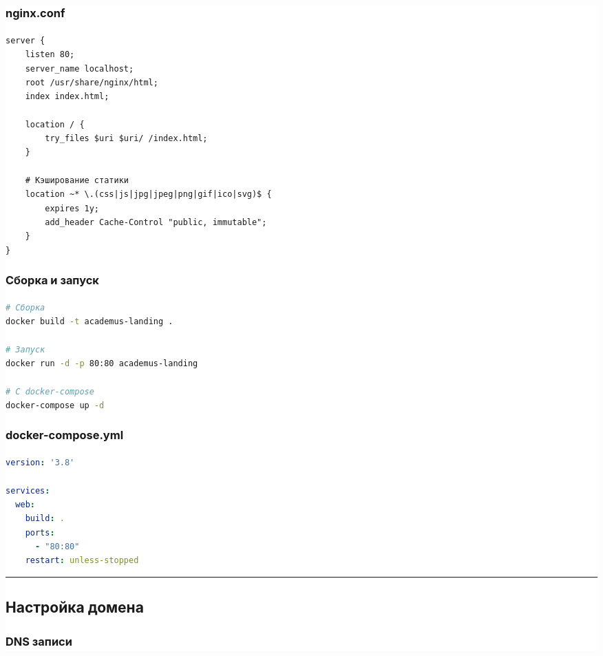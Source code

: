 ### nginx.conf

```nginx
server {
    listen 80;
    server_name localhost;
    root /usr/share/nginx/html;
    index index.html;

    location / {
        try_files $uri $uri/ /index.html;
    }

    # Кэширование статики
    location ~* \.(css|js|jpg|jpeg|png|gif|ico|svg)$ {
        expires 1y;
        add_header Cache-Control "public, immutable";
    }
}
```

### Сборка и запуск

```bash
# Сборка
docker build -t academus-landing .

# Запуск
docker run -d -p 80:80 academus-landing

# С docker-compose
docker-compose up -d
```

### docker-compose.yml

```yaml
version: '3.8'

services:
  web:
    build: .
    ports:
      - "80:80"
    restart: unless-stopped
```

---

## Настройка домена

### DNS записи
